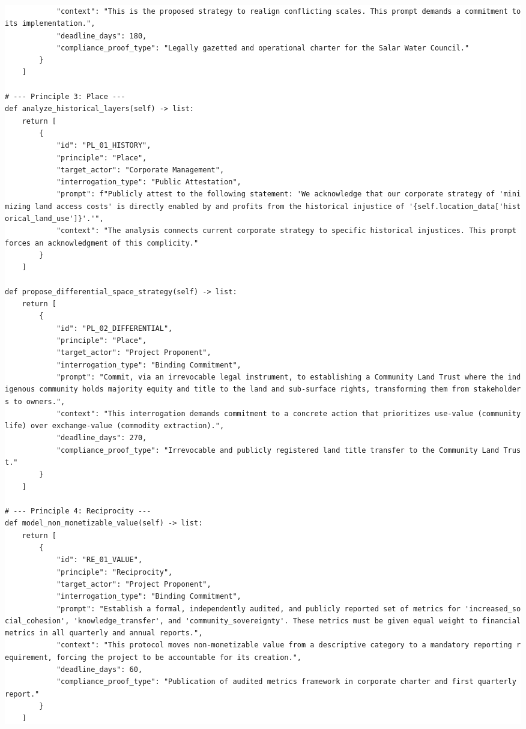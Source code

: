                "context": "This is the proposed strategy to realign conflicting scales. This prompt demands a commitment to its implementation.",
                "deadline_days": 180,
                "compliance_proof_type": "Legally gazetted and operational charter for the Salar Water Council."
            }
        ]

    # --- Principle 3: Place ---
    def analyze_historical_layers(self) -> list:
        return [
            {
                "id": "PL_01_HISTORY",
                "principle": "Place",
                "target_actor": "Corporate Management",
                "interrogation_type": "Public Attestation",
                "prompt": f"Publicly attest to the following statement: 'We acknowledge that our corporate strategy of 'minimizing land access costs' is directly enabled by and profits from the historical injustice of '{self.location_data['historical_land_use']}'.'",
                "context": "The analysis connects current corporate strategy to specific historical injustices. This prompt forces an acknowledgment of this complicity."
            }
        ]

    def propose_differential_space_strategy(self) -> list:
        return [
            {
                "id": "PL_02_DIFFERENTIAL",
                "principle": "Place",
                "target_actor": "Project Proponent",
                "interrogation_type": "Binding Commitment",
                "prompt": "Commit, via an irrevocable legal instrument, to establishing a Community Land Trust where the indigenous community holds majority equity and title to the land and sub-surface rights, transforming them from stakeholders to owners.",
                "context": "This interrogation demands commitment to a concrete action that prioritizes use-value (community life) over exchange-value (commodity extraction).",
                "deadline_days": 270,
                "compliance_proof_type": "Irrevocable and publicly registered land title transfer to the Community Land Trust."
            }
        ]

    # --- Principle 4: Reciprocity ---
    def model_non_monetizable_value(self) -> list:
        return [
            {
                "id": "RE_01_VALUE",
                "principle": "Reciprocity",
                "target_actor": "Project Proponent",
                "interrogation_type": "Binding Commitment",
                "prompt": "Establish a formal, independently audited, and publicly reported set of metrics for 'increased_social_cohesion', 'knowledge_transfer', and 'community_sovereignty'. These metrics must be given equal weight to financial metrics in all quarterly and annual reports.",
                "context": "This protocol moves non-monetizable value from a descriptive category to a mandatory reporting requirement, forcing the project to be accountable for its creation.",
                "deadline_days": 60,
                "compliance_proof_type": "Publication of audited metrics framework in corporate charter and first quarterly report."
            }
        ]
